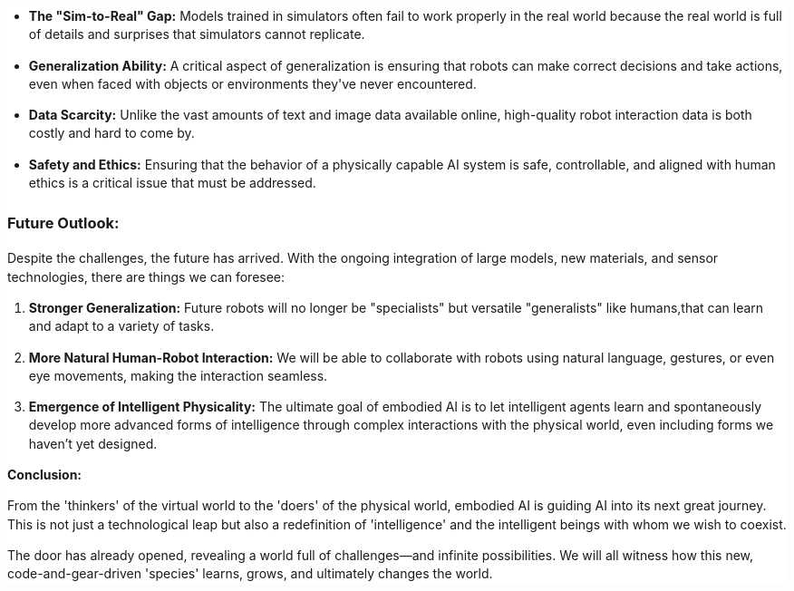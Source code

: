 * **The "Sim-to-Real" Gap:** Models trained in simulators often fail to work properly in the real world because the real world is full of details and surprises that simulators cannot replicate.

* **Generalization Ability:** A critical aspect of generalization is ensuring that robots can make correct decisions and take actions, even when faced with objects or environments they've never encountered.

* **Data Scarcity:** Unlike the vast amounts of text and image data available online, high-quality robot interaction data is both costly and hard to come by.

* **Safety and Ethics:** Ensuring that the behavior of a physically capable AI system is safe, controllable, and aligned with human ethics is a critical issue that must be addressed.

### **Future Outlook:**

Despite the challenges, the future has arrived. With the ongoing integration of large models, new materials, and sensor technologies, there are things we can foresee:

1. **Stronger Generalization:** Future robots will no longer be "specialists" but versatile "generalists" like humans,that can learn and adapt to a variety of tasks. 

2. **More Natural Human-Robot Interaction:** We will be able to collaborate with robots using natural language, gestures, or even eye movements, making the interaction seamless.

3. **Emergence of Intelligent Physicality:** The ultimate goal of embodied AI is to let intelligent agents learn and spontaneously develop more advanced forms of intelligence through complex interactions with the physical world, even including forms we haven’t yet designed.

 **Conclusion:**

From the 'thinkers' of the virtual world to the 'doers' of the physical world, embodied AI is guiding AI into its next great journey. This is not just a technological leap but also a redefinition of 'intelligence' and the intelligent beings with whom we wish to coexist.

The door has already opened, revealing a world full of challenges—and infinite possibilities. We will all witness how this new, code-and-gear-driven 'species' learns, grows, and ultimately changes the world.

